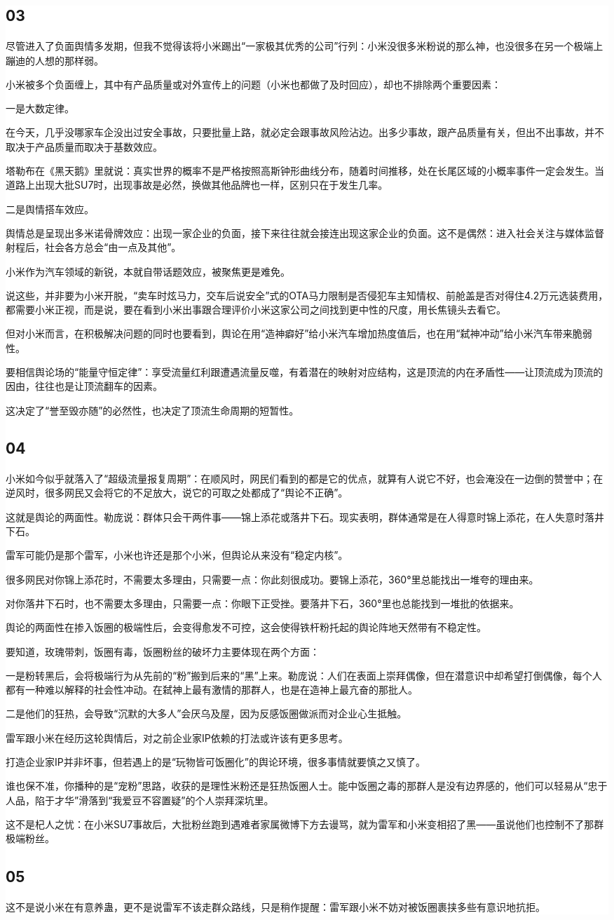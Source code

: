 ## 03

尽管进入了负面舆情多发期，但我不觉得该将小米踢出“一家极其优秀的公司”行列：小米没很多米粉说的那么神，也没很多在另一个极端上蹦迪的人想的那样弱。

小米被多个负面缠上，其中有产品质量或对外宣传上的问题（小米也都做了及时回应），却也不排除两个重要因素：

一是大数定律。

在今天，几乎没哪家车企没出过安全事故，只要批量上路，就必定会跟事故风险沾边。出多少事故，跟产品质量有关，但出不出事故，并不取决于产品质量而取决于基数效应。

塔勒布在《黑天鹅》里就说：真实世界的概率不是严格按照高斯钟形曲线分布，随着时间推移，处在长尾区域的小概率事件一定会发生。当道路上出现大批SU7时，出现事故是必然，换做其他品牌也一样，区别只在于发生几率。

二是舆情搭车效应。

舆情总是呈现出多米诺骨牌效应：出现一家企业的负面，接下来往往就会接连出现这家企业的负面。这不是偶然：进入社会关注与媒体监督射程后，社会各方总会“由一点及其他”。

小米作为汽车领域的新锐，本就自带话题效应，被聚焦更是难免。

说这些，并非要为小米开脱，“卖车时炫马力，交车后说安全”式的OTA马力限制是否侵犯车主知情权、前舱盖是否对得住4.2万元选装费用，都需要小米正视，而是说，要在看到小米出事跟合理评价小米这家公司之间找到更中性的尺度，用长焦镜头去看它。

但对小米而言，在积极解决问题的同时也要看到，舆论在用“造神癖好”给小米汽车增加热度值后，也在用“弑神冲动”给小米汽车带来脆弱性。

要相信舆论场的“能量守恒定律”：享受流量红利跟遭遇流量反噬，有着潜在的映射对应结构，这是顶流的内在矛盾性——让顶流成为顶流的因由，往往也是让顶流翻车的因素。

这决定了“誉至毁亦随”的必然性，也决定了顶流生命周期的短暂性。

## 04

小米如今似乎就落入了“超级流量报复周期”：在顺风时，网民们看到的都是它的优点，就算有人说它不好，也会淹没在一边倒的赞誉中；在逆风时，很多网民又会将它的不足放大，说它的可取之处都成了“舆论不正确”。

这就是舆论的两面性。勒庞说：群体只会干两件事——锦上添花或落井下石。现实表明，群体通常是在人得意时锦上添花，在人失意时落井下石。

雷军可能仍是那个雷军，小米也许还是那个小米，但舆论从来没有“稳定内核”。

很多网民对你锦上添花时，不需要太多理由，只需要一点：你此刻很成功。要锦上添花，360°里总能找出一堆夸的理由来。

对你落井下石时，也不需要太多理由，只需要一点：你眼下正受挫。要落井下石，360°里也总能找到一堆批的依据来。

舆论的两面性在掺入饭圈的极端性后，会变得愈发不可控，这会使得铁杆粉托起的舆论阵地天然带有不稳定性。

要知道，玫瑰带刺，饭圈有毒，饭圈粉丝的破坏力主要体现在两个方面：

一是粉转黑后，会将极端行为从先前的“粉”搬到后来的“黑”上来。勒庞说：人们在表面上崇拜偶像，但在潜意识中却希望打倒偶像，每个人都有一种难以解释的社会性冲动。在弑神上最有激情的那群人，也是在造神上最亢奋的那批人。

二是他们的狂热，会导致“沉默的大多人”会厌乌及屋，因为反感饭圈做派而对企业心生抵触。

雷军跟小米在经历这轮舆情后，对之前企业家IP依赖的打法或许该有更多思考。

打造企业家IP并非坏事，但若遇上的是“玩物皆可饭圈化”的舆论环境，很多事情就要慎之又慎了。

谁也保不准，你播种的是“宠粉”思路，收获的是理性米粉还是狂热饭圈人士。能中饭圈之毒的那群人是没有边界感的，他们可以轻易从“忠于人品，陷于才华”滑落到“我爱豆不容置疑”的个人崇拜深坑里。

这不是杞人之忧：在小米SU7事故后，大批粉丝跑到遇难者家属微博下方去谩骂，就为雷军和小米变相招了黑——虽说他们也控制不了那群极端粉丝。

## 05

这不是说小米在有意养蛊，更不是说雷军不该走群众路线，只是稍作提醒：雷军跟小米不妨对被饭圈裹挟多些有意识地抗拒。
